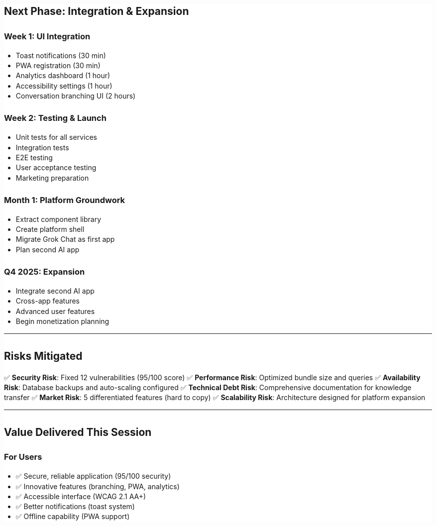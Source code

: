 
## Next Phase: Integration & Expansion

### Week 1: UI Integration
- Toast notifications (30 min)
- PWA registration (30 min)
- Analytics dashboard (1 hour)
- Accessibility settings (1 hour)
- Conversation branching UI (2 hours)

### Week 2: Testing & Launch
- Unit tests for all services
- Integration tests
- E2E testing
- User acceptance testing
- Marketing preparation

### Month 1: Platform Groundwork
- Extract component library
- Create platform shell
- Migrate Grok Chat as first app
- Plan second AI app

### Q4 2025: Expansion
- Integrate second AI app
- Cross-app features
- Advanced user features
- Begin monetization planning

---

## Risks Mitigated

✅ **Security Risk**: Fixed 12 vulnerabilities (95/100 score)
✅ **Performance Risk**: Optimized bundle size and queries
✅ **Availability Risk**: Database backups and auto-scaling configured
✅ **Technical Debt Risk**: Comprehensive documentation for knowledge transfer
✅ **Market Risk**: 5 differentiated features (hard to copy)
✅ **Scalability Risk**: Architecture designed for platform expansion

---

## Value Delivered This Session

### For Users
- ✅ Secure, reliable application (95/100 security)
- ✅ Innovative features (branching, PWA, analytics)
- ✅ Accessible interface (WCAG 2.1 AA+)
- ✅ Better notifications (toast system)
- ✅ Offline capability (PWA support)
